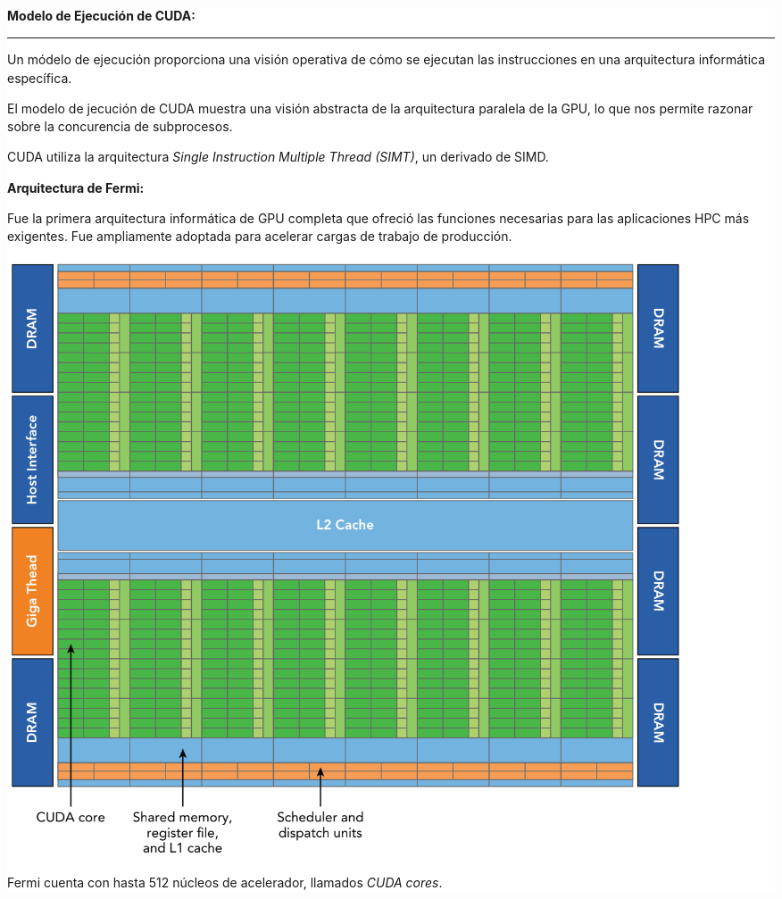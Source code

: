 **Modelo de Ejecución de CUDA:**
__________________________________
Un módelo de ejecución proporciona una visión operativa de cómo se ejecutan las instrucciones en una arquitectura informática específica.

El modelo de jecución de CUDA muestra una visión abstracta de la arquitectura paralela de la GPU, lo que nos permite razonar sobre la concurencia de subprocesos.

CUDA utiliza la arquitectura *Single Instruction Multiple Thread (SIMT)*, un derivado de SIMD.

**Arquitectura de Fermi:**

Fue la primera arquitectura informática de GPU completa que ofreció las funciones necesarias para las aplicaciones HPC más exigentes. Fue ampliamente adoptada para acelerar cargas de trabajo de producción.

![Fermi](/Investigacion3/Imagenes/Fermi.png)

Fermi cuenta con hasta 512 núcleos de acelerador, llamados *CUDA cores*.
